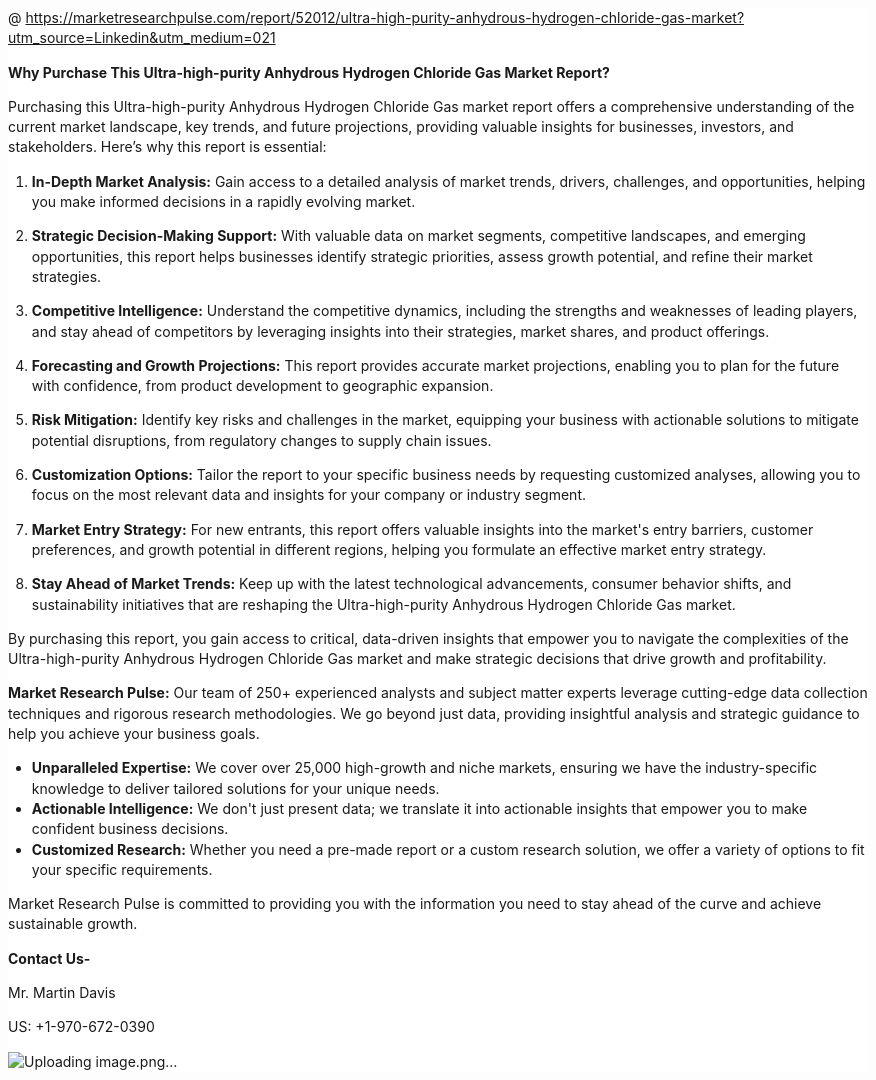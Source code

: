 @&nbsp;<a href="https://marketresearchpulse.com/report/52012/ultra-high-purity-anhydrous-hydrogen-chloride-gas-market?utm_source=Linkedin&utm_medium=021">https://marketresearchpulse.com/report/52012/ultra-high-purity-anhydrous-hydrogen-chloride-gas-market?utm_source=Linkedin&utm_medium=021</a></strong></p><p><strong>Why Purchase This Ultra-high-purity Anhydrous Hydrogen Chloride Gas Market Report?</strong></p><p>Purchasing this Ultra-high-purity Anhydrous Hydrogen Chloride Gas market report offers a comprehensive understanding of the current market landscape, key trends, and future projections, providing valuable insights for businesses, investors, and stakeholders. Here&rsquo;s why this report is essential:</p><ol><li><p><strong>In-Depth Market Analysis:</strong> Gain access to a detailed analysis of market trends, drivers, challenges, and opportunities, helping you make informed decisions in a rapidly evolving market.</p></li><li><p><strong>Strategic Decision-Making Support:</strong> With valuable data on market segments, competitive landscapes, and emerging opportunities, this report helps businesses identify strategic priorities, assess growth potential, and refine their market strategies.</p></li><li><p><strong>Competitive Intelligence:</strong> Understand the competitive dynamics, including the strengths and weaknesses of leading players, and stay ahead of competitors by leveraging insights into their strategies, market shares, and product offerings.</p></li><li><p><strong>Forecasting and Growth Projections:</strong> This report provides accurate market projections, enabling you to plan for the future with confidence, from product development to geographic expansion.</p></li><li><p><strong>Risk Mitigation:</strong> Identify key risks and challenges in the market, equipping your business with actionable solutions to mitigate potential disruptions, from regulatory changes to supply chain issues.</p></li><li><p><strong>Customization Options:</strong> Tailor the report to your specific business needs by requesting customized analyses, allowing you to focus on the most relevant data and insights for your company or industry segment.</p></li><li><p><strong>Market Entry Strategy:</strong> For new entrants, this report offers valuable insights into the market's entry barriers, customer preferences, and growth potential in different regions, helping you formulate an effective market entry strategy.</p></li><li><p><strong>Stay Ahead of Market Trends:</strong> Keep up with the latest technological advancements, consumer behavior shifts, and sustainability initiatives that are reshaping the Ultra-high-purity Anhydrous Hydrogen Chloride Gas market.</p></li></ol><p>By purchasing this report, you gain access to critical, data-driven insights that empower you to navigate the complexities of the Ultra-high-purity Anhydrous Hydrogen Chloride Gas market and make strategic decisions that drive growth and profitability.</p><p><strong>Market Research Pulse:</strong>&nbsp;Our team of 250+ experienced analysts and subject matter experts leverage cutting-edge data collection techniques and rigorous research methodologies. We go beyond just data, providing insightful analysis and strategic guidance to help you achieve your business goals.</p><ul><li><strong>Unparalleled Expertise:</strong>&nbsp;We cover over 25,000 high-growth and niche markets, ensuring we have the industry-specific knowledge to deliver tailored solutions for your unique needs.</li><li><strong>Actionable Intelligence:</strong>&nbsp;We don't just present data; we translate it into actionable insights that empower you to make confident business decisions.</li><li><strong>Customized Research:</strong>&nbsp;Whether you need a pre-made report or a custom research solution, we offer a variety of options to fit your specific requirements.</li></ul><p>Market Research Pulse is committed to providing you with the information you need to stay ahead of the curve and achieve sustainable growth.</p><p><strong>Contact Us-</strong></p><p>Mr. Martin Davis</p><p>US: +1-970-672-0390</p>
![Uploading image.png…]()
